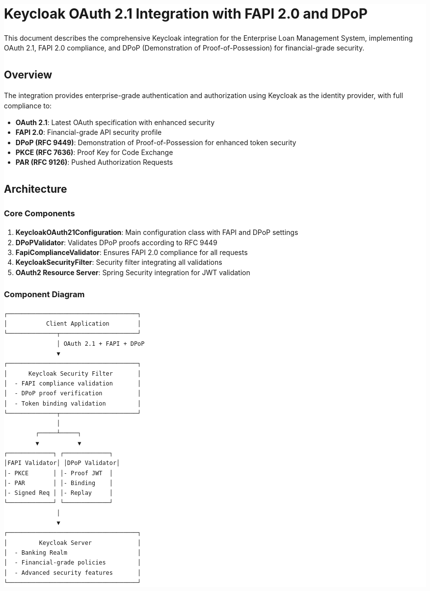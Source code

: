 # Keycloak OAuth 2.1 Integration with FAPI 2.0 and DPoP

This document describes the comprehensive Keycloak integration for the Enterprise Loan Management System, implementing OAuth 2.1, FAPI 2.0 compliance, and DPoP (Demonstration of Proof-of-Possession) for financial-grade security.

## Overview

The integration provides enterprise-grade authentication and authorization using Keycloak as the identity provider, with full compliance to:

- **OAuth 2.1**: Latest OAuth specification with enhanced security
- **FAPI 2.0**: Financial-grade API security profile
- **DPoP (RFC 9449)**: Demonstration of Proof-of-Possession for enhanced token security
- **PKCE (RFC 7636)**: Proof Key for Code Exchange
- **PAR (RFC 9126)**: Pushed Authorization Requests

## Architecture

### Core Components

1. **KeycloakOAuth21Configuration**: Main configuration class with FAPI and DPoP settings
2. **DPoPValidator**: Validates DPoP proofs according to RFC 9449
3. **FapiComplianceValidator**: Ensures FAPI 2.0 compliance for all requests
4. **KeycloakSecurityFilter**: Security filter integrating all validations
5. **OAuth2 Resource Server**: Spring Security integration for JWT validation

### Component Diagram

```
┌─────────────────────────────────────┐
│           Client Application        │
└──────────────┬──────────────────────┘
               │ OAuth 2.1 + FAPI + DPoP
               ▼
┌─────────────────────────────────────┐
│      Keycloak Security Filter       │
│  - FAPI compliance validation       │
│  - DPoP proof verification          │
│  - Token binding validation         │
└──────────────┬──────────────────────┘
               │
         ┌─────┴─────┐
         ▼           ▼
┌─────────────┐ ┌─────────────┐
│FAPI Validator│ │DPoP Validator│
│- PKCE       │ │- Proof JWT  │
│- PAR        │ │- Binding    │
│- Signed Req │ │- Replay     │
└─────────────┘ └─────────────┘
               │
               ▼
┌─────────────────────────────────────┐
│         Keycloak Server             │
│  - Banking Realm                    │
│  - Financial-grade policies         │
│  - Advanced security features       │
└─────────────────────────────────────┘
```
